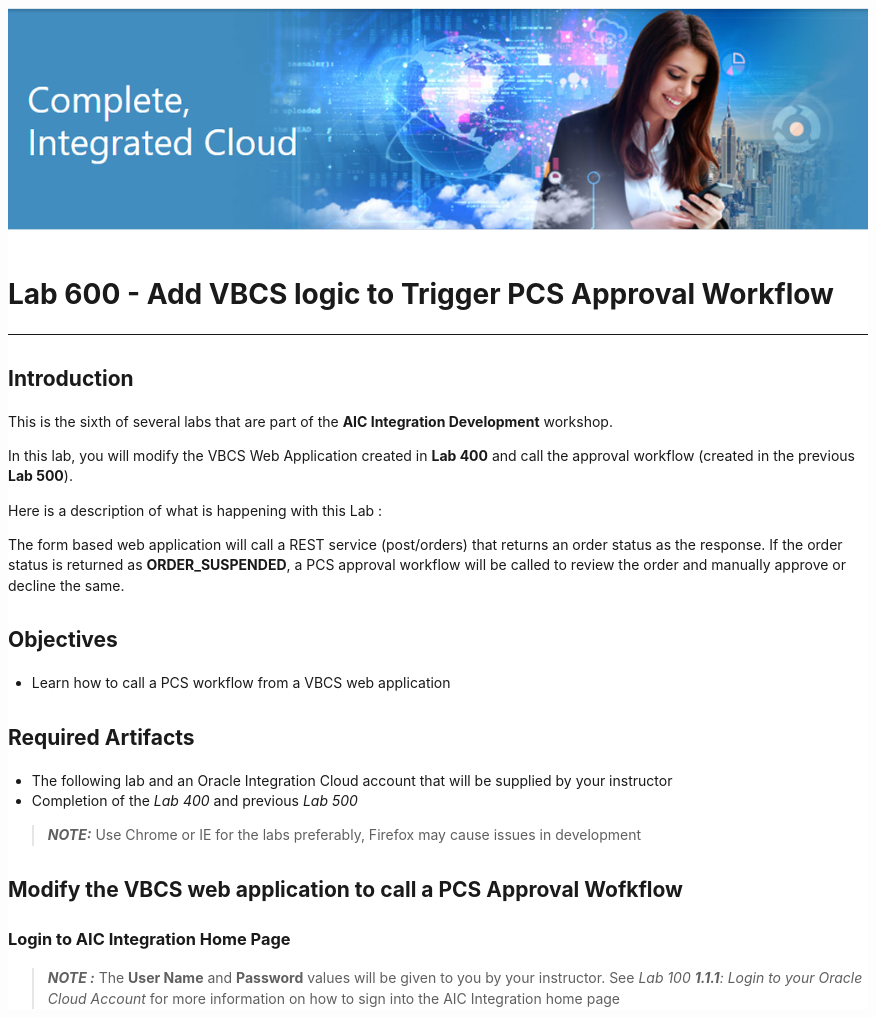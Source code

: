 <img class="float-right" src="images/j2c-logo.png">

# Lab 600 - Add VBCS logic to Trigger PCS Approval Workflow

---

## Introduction

This is the sixth of several labs that are part of the **AIC Integration Development** workshop. 

In this lab, you will modify the VBCS Web Application created in **Lab 400** and call the approval workflow (created in the previous **Lab 500**).

Here is a description of what is happening with this Lab :

The form based web application will call a REST service (post/orders) that returns an order status as the response. If the order status is returned as **ORDER_SUSPENDED**, a PCS approval workflow will be called to review the order and manually approve or decline the same.

## Objectives

- Learn how to call a PCS workflow from a VBCS web application

## Required Artifacts

- The following lab and an Oracle Integration Cloud account that will be supplied by your instructor
- Completion of the *Lab 400* and previous *Lab 500*

>***NOTE:*** Use Chrome or IE for the labs preferably, Firefox may cause issues in development

## Modify the VBCS web application to call a PCS Approval Wofkflow

### Login to AIC Integration Home Page

>***NOTE :*** The **User Name** and **Password** values will be given to you by your instructor. See _Lab 100 **1.1.1**: Login to your Oracle Cloud Account_ for more information on how to sign into the AIC Integration home page
